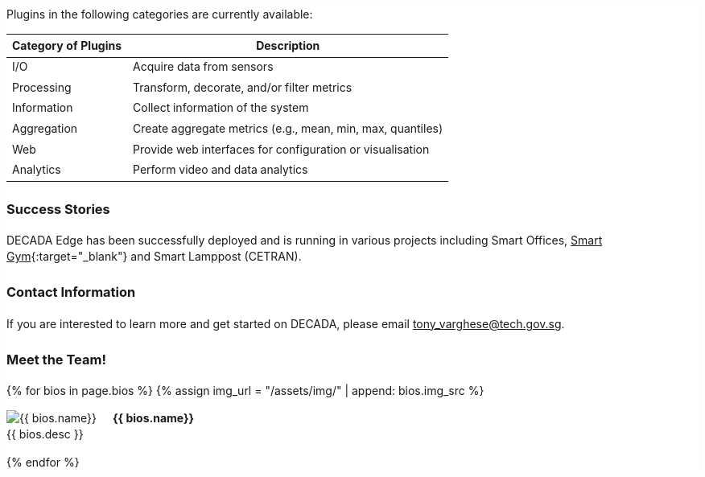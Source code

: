 Plugins in the following categories are currently available:

| Category of Plugins | Description                                                |
| ------------------- | ---------------------------------------------------------- |
| I/O                 | Acquire data from sensors                                  |
| Processing          | Transform, decorate, and/or filter metrics                 |
| Information         | Collect information of the system                          |
| Aggregation         | Create aggregate metrics (e.g., mean, min, max, quantiles) |
| Web                 | Provide web interfaces for configuration or visualisation  |
| Analytics           | Perform video and data analytics                           |

### Success Stories

DECADA Edge has been successfully deployed and is running in various projects including Smart Offices, [Smart Gym](/products/categories/sensor-platforms-and-internet-of-things/smartgym){:target="\_blank"} and Smart Lamppost (CETRAN).

### Contact Information

If you are interested to learn more and get started on DECADA, please email <tony_varghese@tech.gov.sg>.

### Meet the Team!

<div class="card-grid-container grid-25rem">
  {% for bios in page.bios %}
  {% assign img_url = "/assets/img/" | append: bios.img_src %}
  <div class="sgds-card">
    <div class="sgds-card-content">
      <img style="float: left; margin-right: 20px;" src="{{ img_url }}" alt="{{ bios.name}}">
      <p><strong>{{ bios.name}}</strong><br>
        {{ bios.desc }}
      </p>
    </div>
  </div>
  {% endfor %}  
</div>

